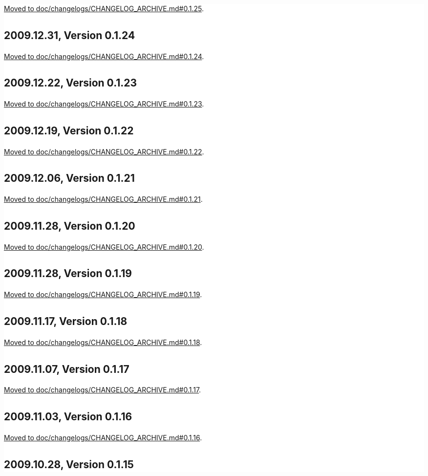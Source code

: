 <a href="doc/changelogs/CHANGELOG_ARCHIVE.md#0.1.25">Moved to doc/changelogs/CHANGELOG_ARCHIVE.md#0.1.25</a>.

## 2009.12.31, Version 0.1.24

<a href="doc/changelogs/CHANGELOG_ARCHIVE.md#0.1.24">Moved to doc/changelogs/CHANGELOG_ARCHIVE.md#0.1.24</a>.

## 2009.12.22, Version 0.1.23

<a href="doc/changelogs/CHANGELOG_ARCHIVE.md#0.1.23">Moved to doc/changelogs/CHANGELOG_ARCHIVE.md#0.1.23</a>.

## 2009.12.19, Version 0.1.22

<a href="doc/changelogs/CHANGELOG_ARCHIVE.md#0.1.22">Moved to doc/changelogs/CHANGELOG_ARCHIVE.md#0.1.22</a>.

## 2009.12.06, Version 0.1.21

<a href="doc/changelogs/CHANGELOG_ARCHIVE.md#0.1.21">Moved to doc/changelogs/CHANGELOG_ARCHIVE.md#0.1.21</a>.

## 2009.11.28, Version 0.1.20

<a href="doc/changelogs/CHANGELOG_ARCHIVE.md#0.1.20">Moved to doc/changelogs/CHANGELOG_ARCHIVE.md#0.1.20</a>.

## 2009.11.28, Version 0.1.19

<a href="doc/changelogs/CHANGELOG_ARCHIVE.md#0.1.19">Moved to doc/changelogs/CHANGELOG_ARCHIVE.md#0.1.19</a>.

## 2009.11.17, Version 0.1.18

<a href="doc/changelogs/CHANGELOG_ARCHIVE.md#0.1.18">Moved to doc/changelogs/CHANGELOG_ARCHIVE.md#0.1.18</a>.

## 2009.11.07, Version 0.1.17

<a href="doc/changelogs/CHANGELOG_ARCHIVE.md#0.1.17">Moved to doc/changelogs/CHANGELOG_ARCHIVE.md#0.1.17</a>.

## 2009.11.03, Version 0.1.16

<a href="doc/changelogs/CHANGELOG_ARCHIVE.md#0.1.16">Moved to doc/changelogs/CHANGELOG_ARCHIVE.md#0.1.16</a>.

## 2009.10.28, Version 0.1.15
